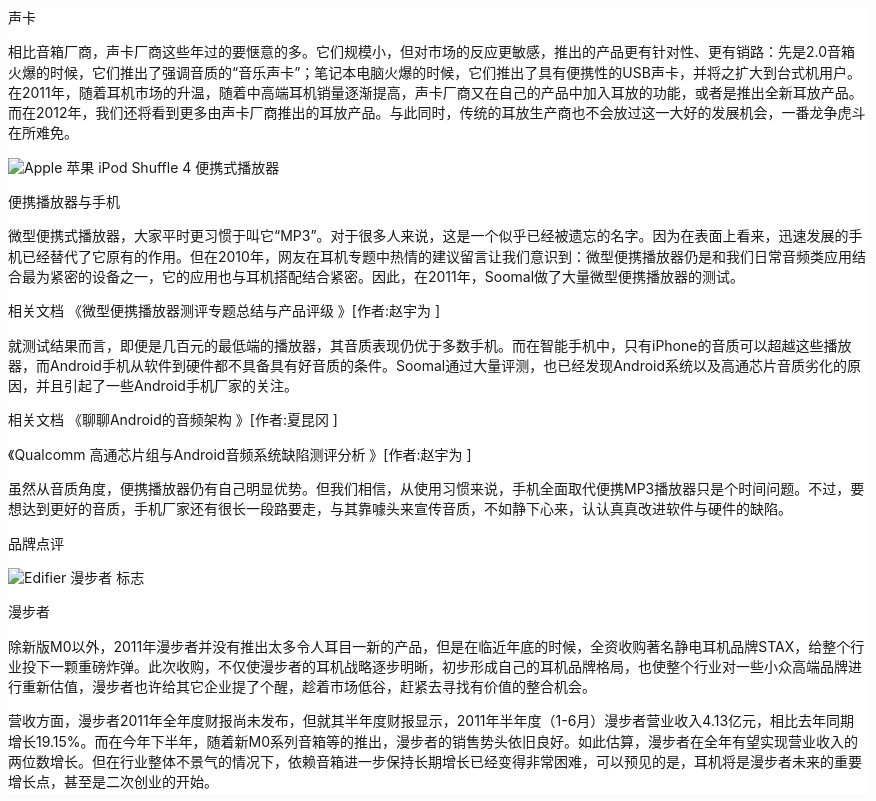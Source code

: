 

声卡



相比音箱厂商，声卡厂商这些年过的要惬意的多。它们规模小，但对市场的反应更敏感，推出的产品更有针对性、更有销路：先是2.0音箱火爆的时候，它们推出了强调音质的“音乐声卡”；笔记本电脑火爆的时候，它们推出了具有便携性的USB声卡，并将之扩大到台式机用户。在2011年，随着耳机市场的升温，随着中高端耳机销量逐渐提高，声卡厂商又在自己的产品中加入耳放的功能，或者是推出全新耳放产品。而在2012年，我们还将看到更多由声卡厂商推出的耳放产品。与此同时，传统的耳放生产商也不会放过这一大好的发展机会，一番龙争虎斗在所难免。



![Apple 苹果 iPod Shuffle 4 便携式播放器](https://images.soomal.cc/doc/20110525/00011038.webp)



便携播放器与手机



微型便携式播放器，大家平时更习惯于叫它“MP3”。对于很多人来说，这是一个似乎已经被遗忘的名字。因为在表面上看来，迅速发展的手机已经替代了它原有的作用。但在2010年，网友在耳机专题中热情的建议留言让我们意识到：微型便携播放器仍是和我们日常音频类应用结合最为紧密的设备之一，它的应用也与耳机搭配结合紧密。因此，在2011年，Soomal做了大量微型便携播放器的测试。



相关文档
《微型便携播放器测评专题总结与产品评级 》[作者:赵宇为 ]



就测试结果而言，即便是几百元的最低端的播放器，其音质表现仍优于多数手机。而在智能手机中，只有iPhone的音质可以超越这些播放器，而Android手机从软件到硬件都不具备具有好音质的条件。Soomal通过大量评测，也已经发现Android系统以及高通芯片音质劣化的原因，并且引起了一些Android手机厂家的关注。



相关文档
《聊聊Android的音频架构 》[作者:夏昆冈 ]

《Qualcomm 高通芯片组与Android音频系统缺陷测评分析 》[作者:赵宇为 ]



虽然从音质角度，便携播放器仍有自己明显优势。但我们相信，从使用习惯来说，手机全面取代便携MP3播放器只是个时间问题。不过，要想达到更好的音质，手机厂家还有很长一段路要走，与其靠噱头来宣传音质，不如静下心来，认认真真改进软件与硬件的缺陷。



品牌点评



![Edifier 漫步者 标志](https://images.soomal.cc/doc/20110528/00011158.webp)



漫步者



除新版M0以外，2011年漫步者并没有推出太多令人耳目一新的产品，但是在临近年底的时候，全资收购著名静电耳机品牌STAX，给整个行业投下一颗重磅炸弹。此次收购，不仅使漫步者的耳机战略逐步明晰，初步形成自己的耳机品牌格局，也使整个行业对一些小众高端品牌进行重新估值，漫步者也许给其它企业提了个醒，趁着市场低谷，赶紧去寻找有价值的整合机会。



营收方面，漫步者2011年全年度财报尚未发布，但就其半年度财报显示，2011年半年度（1-6月）漫步者营业收入4.13亿元，相比去年同期增长19.15%。而在今年下半年，随着新M0系列音箱等的推出，漫步者的销售势头依旧良好。如此估算，漫步者在全年有望实现营业收入的两位数增长。但在行业整体不景气的情况下，依赖音箱进一步保持长期增长已经变得非常困难，可以预见的是，耳机将是漫步者未来的重要增长点，甚至是二次创业的开始。


